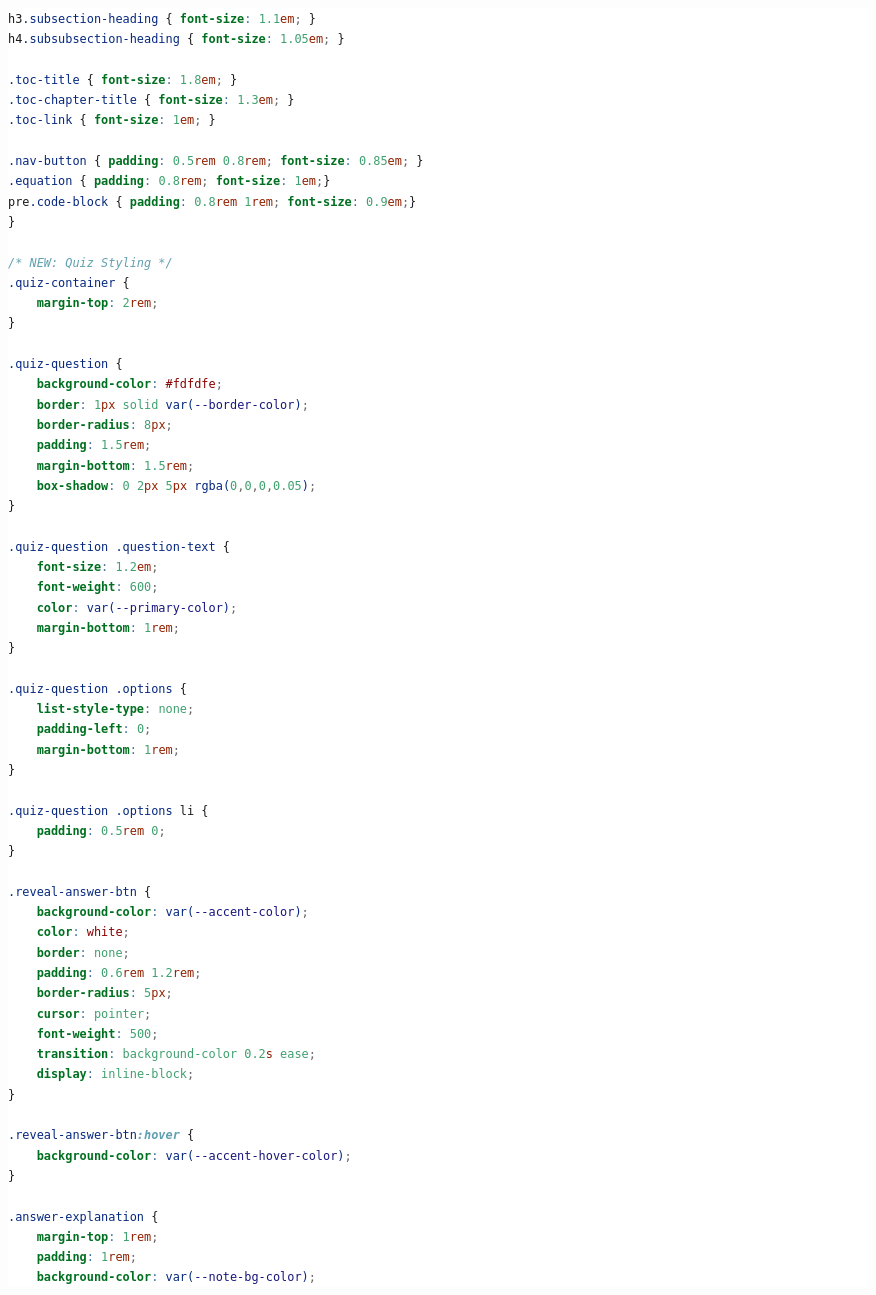 ```css
h3.subsection-heading { font-size: 1.1em; }
h4.subsubsection-heading { font-size: 1.05em; }

.toc-title { font-size: 1.8em; }
.toc-chapter-title { font-size: 1.3em; }
.toc-link { font-size: 1em; }

.nav-button { padding: 0.5rem 0.8rem; font-size: 0.85em; }
.equation { padding: 0.8rem; font-size: 1em;}
pre.code-block { padding: 0.8rem 1rem; font-size: 0.9em;}
}

/* NEW: Quiz Styling */
.quiz-container {
    margin-top: 2rem;
}

.quiz-question {
    background-color: #fdfdfe;
    border: 1px solid var(--border-color);
    border-radius: 8px;
    padding: 1.5rem;
    margin-bottom: 1.5rem;
    box-shadow: 0 2px 5px rgba(0,0,0,0.05);
}

.quiz-question .question-text {
    font-size: 1.2em;
    font-weight: 600;
    color: var(--primary-color);
    margin-bottom: 1rem;
}

.quiz-question .options {
    list-style-type: none;
    padding-left: 0;
    margin-bottom: 1rem;
}

.quiz-question .options li {
    padding: 0.5rem 0;
}

.reveal-answer-btn {
    background-color: var(--accent-color);
    color: white;
    border: none;
    padding: 0.6rem 1.2rem;
    border-radius: 5px;
    cursor: pointer;
    font-weight: 500;
    transition: background-color 0.2s ease;
    display: inline-block;
}

.reveal-answer-btn:hover {
    background-color: var(--accent-hover-color);
}

.answer-explanation {
    margin-top: 1rem;
    padding: 1rem;
    background-color: var(--note-bg-color);
```